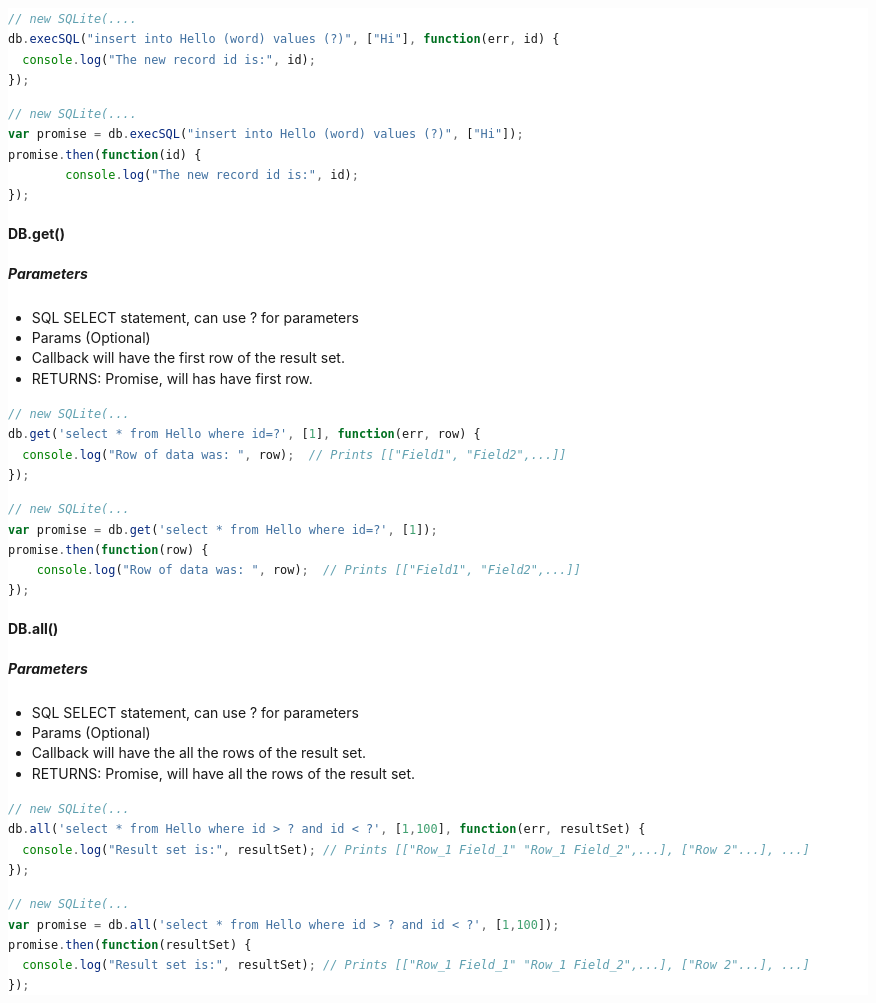 ```js
// new SQLite(....
db.execSQL("insert into Hello (word) values (?)", ["Hi"], function(err, id) {
  console.log("The new record id is:", id);
});
```

```js
// new SQLite(....
var promise = db.execSQL("insert into Hello (word) values (?)", ["Hi"]);
promise.then(function(id) {
        console.log("The new record id is:", id);
});
```


#### DB.get()
##### Parameters
* SQL SELECT statement, can use ? for parameters
* Params (Optional)
* Callback will have the first row of the result set.
* RETURNS: Promise, will has have first row.

```js
// new SQLite(...
db.get('select * from Hello where id=?', [1], function(err, row) {
  console.log("Row of data was: ", row);  // Prints [["Field1", "Field2",...]]
});
```

```js
// new SQLite(...
var promise = db.get('select * from Hello where id=?', [1]);
promise.then(function(row) {
    console.log("Row of data was: ", row);  // Prints [["Field1", "Field2",...]]
});
```



#### DB.all()
##### Parameters
* SQL SELECT statement, can use ? for parameters
* Params (Optional)
* Callback will have the all the rows of the result set.
* RETURNS: Promise, will have all the rows of the result set.

```js
// new SQLite(...
db.all('select * from Hello where id > ? and id < ?', [1,100], function(err, resultSet) {
  console.log("Result set is:", resultSet); // Prints [["Row_1 Field_1" "Row_1 Field_2",...], ["Row 2"...], ...]
});
```

```js
// new SQLite(...
var promise = db.all('select * from Hello where id > ? and id < ?', [1,100]);
promise.then(function(resultSet) {
  console.log("Result set is:", resultSet); // Prints [["Row_1 Field_1" "Row_1 Field_2",...], ["Row 2"...], ...]
});
```
